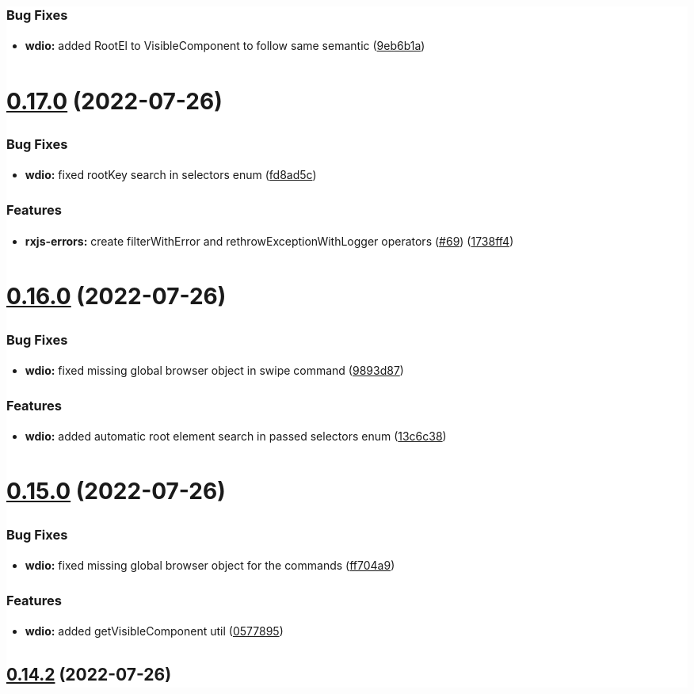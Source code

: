 ### Bug Fixes

- **wdio:** added RootEl to VisibleComponent to follow same semantic ([9eb6b1a](https://github.com/rnw-community/rnw-community/commit/9eb6b1a5f396bde3123adb95160d7d1f3fdf3b03))

# [0.17.0](https://github.com/rnw-community/rnw-community/compare/v0.16.0...v0.17.0) (2022-07-26)

### Bug Fixes

- **wdio:** fixed rootKey search in selectors enum ([fd8ad5c](https://github.com/rnw-community/rnw-community/commit/fd8ad5c584ea5bc6b873c42177b299c4cc954fda))

### Features

- **rxjs-errors:** create filterWithError and rethrowExceptionWithLogger operators ([#69](https://github.com/rnw-community/rnw-community/issues/69)) ([1738ff4](https://github.com/rnw-community/rnw-community/commit/1738ff4d1f8c945d2b06f1c1a8a384317b84899f))

# [0.16.0](https://github.com/rnw-community/rnw-community/compare/v0.15.0...v0.16.0) (2022-07-26)

### Bug Fixes

- **wdio:** fixed missing global browser object in swipe command ([9893d87](https://github.com/rnw-community/rnw-community/commit/9893d870ae86bb074c044b7e0bd6ee6b8793d8e2))

### Features

- **wdio:** added automatic root element search in passed selectors enum ([13c6c38](https://github.com/rnw-community/rnw-community/commit/13c6c3849cb7c7e9939609211c240dbc9a725703))

# [0.15.0](https://github.com/rnw-community/rnw-community/compare/v0.14.2...v0.15.0) (2022-07-26)

### Bug Fixes

- **wdio:** fixed missing global browser object for the commands ([ff704a9](https://github.com/rnw-community/rnw-community/commit/ff704a9e34d83efb7a26aafa93d1a9cd969a3f67))

### Features

- **wdio:** added getVisibleComponent util ([0577895](https://github.com/rnw-community/rnw-community/commit/0577895f13ed276c657cc5d403a8827ad8fa6cfb))

## [0.14.2](https://github.com/rnw-community/rnw-community/compare/v0.14.1...v0.14.2) (2022-07-26)
